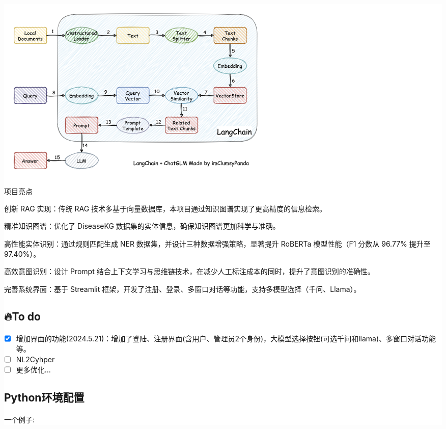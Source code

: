 <img src="img/langchain+chatglm.png" style="zoom:50%;" />

项目亮点

创新 RAG 实现：传统 RAG 技术多基于向量数据库，本项目通过知识图谱实现了更高精度的信息检索。

精准知识图谱：优化了 DiseaseKG 数据集的实体信息，确保知识图谱更加科学与准确。

高性能实体识别：通过规则匹配生成 NER 数据集，并设计三种数据增强策略，显著提升 RoBERTa 模型性能（F1 分数从 96.77% 提升至 97.40%）。

高效意图识别：设计 Prompt 结合上下文学习与思维链技术，在减少人工标注成本的同时，提升了意图识别的准确性。

完善系统界面：基于 Streamlit 框架，开发了注册、登录、多窗口对话等功能，支持多模型选择（千问、Llama）。


## :fire:To do

- [x] 增加界面的功能(2024.5.21)：增加了登陆、注册界面(含用户、管理员2个身份)，大模型选择按钮(可选千问和llama)、多窗口对话功能等。
- [ ] NL2Cyhper
- [ ] 更多优化...

## Python环境配置

一个例子:
